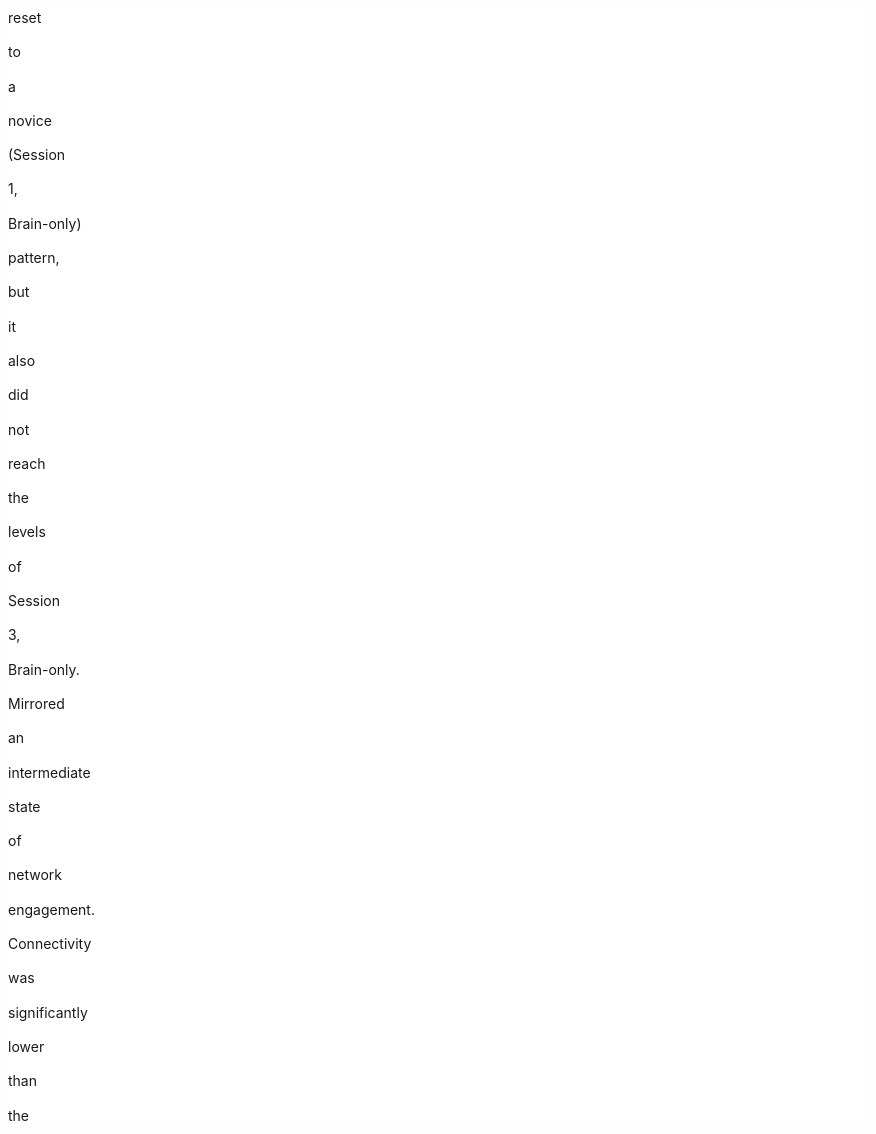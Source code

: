 reset

to

a

novice

(Session

1,

Brain-only)

pattern,

but

it

also

did

not

reach

the

levels

of

Session

3,

Brain-only.

Mirrored

an

intermediate

state

of

network

engagement.

Connectivity

was

significantly

lower

than

the
